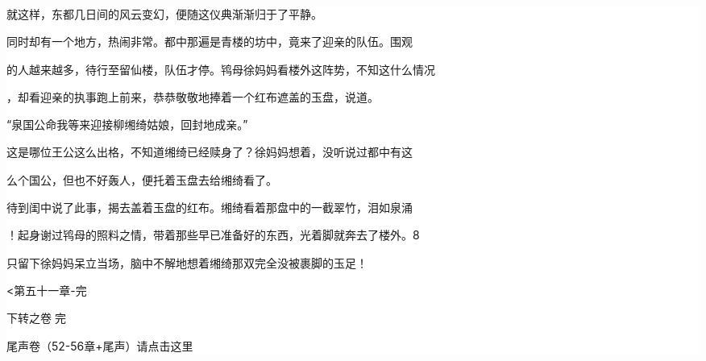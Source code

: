 就这样，东都几日间的风云变幻，便随这仪典渐渐归于了平静。



同时却有一个地方，热闹非常。都中那遍是青楼的坊中，竟来了迎亲的队伍。围观

的人越来越多，待行至留仙楼，队伍才停。鸨母徐妈妈看楼外这阵势，不知这什么情况

，却看迎亲的执事跑上前来，恭恭敬敬地捧着一个红布遮盖的玉盘，说道。

“泉国公命我等来迎接柳缃绮姑娘，回封地成亲。”



这是哪位王公这么出格，不知道缃绮已经赎身了？徐妈妈想着，没听说过都中有这

么个国公，但也不好轰人，便托着玉盘去给缃绮看了。

待到闺中说了此事，揭去盖着玉盘的红布。缃绮看着那盘中的一截翠竹，泪如泉涌

！起身谢过鸨母的照料之情，带着那些早已准备好的东西，光着脚就奔去了楼外。8

只留下徐妈妈呆立当场，脑中不解地想着缃绮那双完全没被裹脚的玉足！



<第五十一章-完





下转之卷 完







尾声卷（52-56章+尾声）请点击这里


